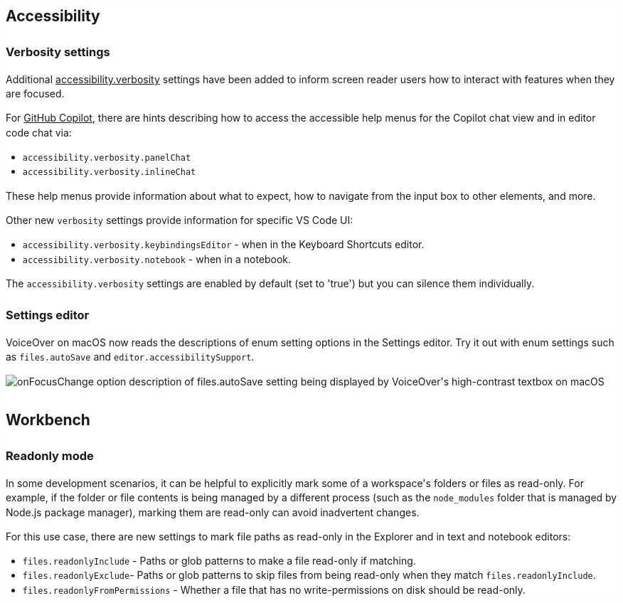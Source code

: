 ## Accessibility

### Verbosity settings

Additional
[accessibility.verbosity](https://code.visualstudio.com/updates/v1_78#_aria-verbosity-settings)
settings have been added to inform screen reader users how to interact with
features when they are focused.

For [GitHub Copilot](#github-copilot), there are hints describing how to access
the accessible help menus for the Copilot chat view and in editor code chat via:

-   `accessibility.verbosity.panelChat`
-   `accessibility.verbosity.inlineChat`

These help menus provide information about what to expect, how to navigate from
the input box to other elements, and more.

Other new `verbosity` settings provide information for specific VS Code UI:

-   `accessibility.verbosity.keybindingsEditor` - when in the Keyboard Shortcuts
    editor.
-   `accessibility.verbosity.notebook` - when in a notebook.

The `accessibility.verbosity` settings are enabled by default (set to 'true')
but you can silence them individually.

### Settings editor

VoiceOver on macOS now reads the descriptions of enum setting options in the
Settings editor. Try it out with enum settings such as `files.autoSave` and
`editor.accessibilitySupport`.

![onFocusChange option description of files.autoSave setting being displayed by VoiceOver's high-contrast textbox on macOS](images/1_79/enum-setting-voiceover.png)

## Workbench

### Readonly mode

In some development scenarios, it can be helpful to explicitly mark some of a
workspace's folders or files as read-only. For example, if the folder or file
contents is being managed by a different process (such as the `node_modules`
folder that is managed by Node.js package manager), marking them are read-only
can avoid inadvertent changes.

For this use case, there are new settings to mark file paths as read-only in the
Explorer and in text and notebook editors:

-   `files.readonlyInclude` - Paths or glob patterns to make a file read-only if
    matching.
-   `files.readonlyExclude`- Paths or glob patterns to skip files from being
    read-only when they match `files.readonlyInclude`.
-   `files.readonlyFromPermissions` - Whether a file that has no
    write-permissions on disk should be read-only.
